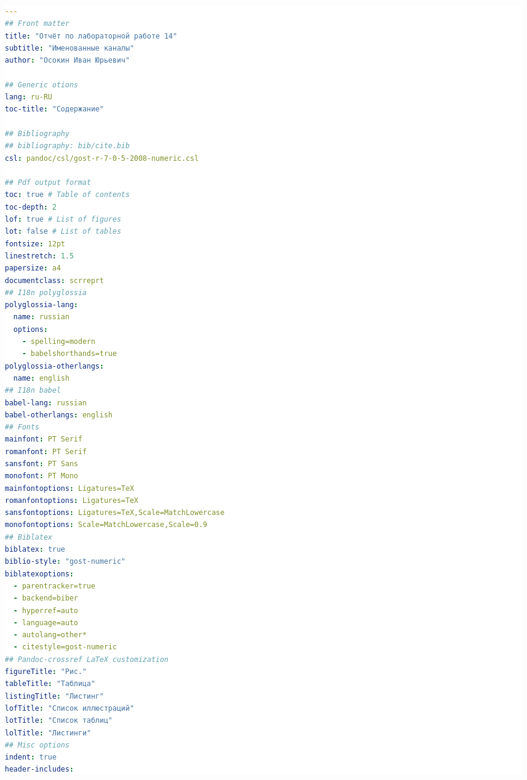 ```yaml
---
## Front matter
title: "Отчёт по лабораторной работе 14"
subtitle: "Именованные каналы"
author: "Осокин Иван Юрьевич"

## Generic otions
lang: ru-RU
toc-title: "Содержание"

## Bibliography
## bibliography: bib/cite.bib
csl: pandoc/csl/gost-r-7-0-5-2008-numeric.csl

## Pdf output format
toc: true # Table of contents
toc-depth: 2
lof: true # List of figures
lot: false # List of tables
fontsize: 12pt
linestretch: 1.5
papersize: a4
documentclass: scrreprt
## I18n polyglossia
polyglossia-lang:
  name: russian
  options:
	- spelling=modern
	- babelshorthands=true
polyglossia-otherlangs:
  name: english
## I18n babel
babel-lang: russian
babel-otherlangs: english
## Fonts
mainfont: PT Serif
romanfont: PT Serif
sansfont: PT Sans
monofont: PT Mono
mainfontoptions: Ligatures=TeX
romanfontoptions: Ligatures=TeX
sansfontoptions: Ligatures=TeX,Scale=MatchLowercase
monofontoptions: Scale=MatchLowercase,Scale=0.9
## Biblatex
biblatex: true
biblio-style: "gost-numeric"
biblatexoptions:
  - parentracker=true
  - backend=biber
  - hyperref=auto
  - language=auto
  - autolang=other*
  - citestyle=gost-numeric
## Pandoc-crossref LaTeX customization
figureTitle: "Рис."
tableTitle: "Таблица"
listingTitle: "Листинг"
lofTitle: "Список иллюстраций"
lotTitle: "Список таблиц"
lolTitle: "Листинги"
## Misc options
indent: true
header-includes:
```